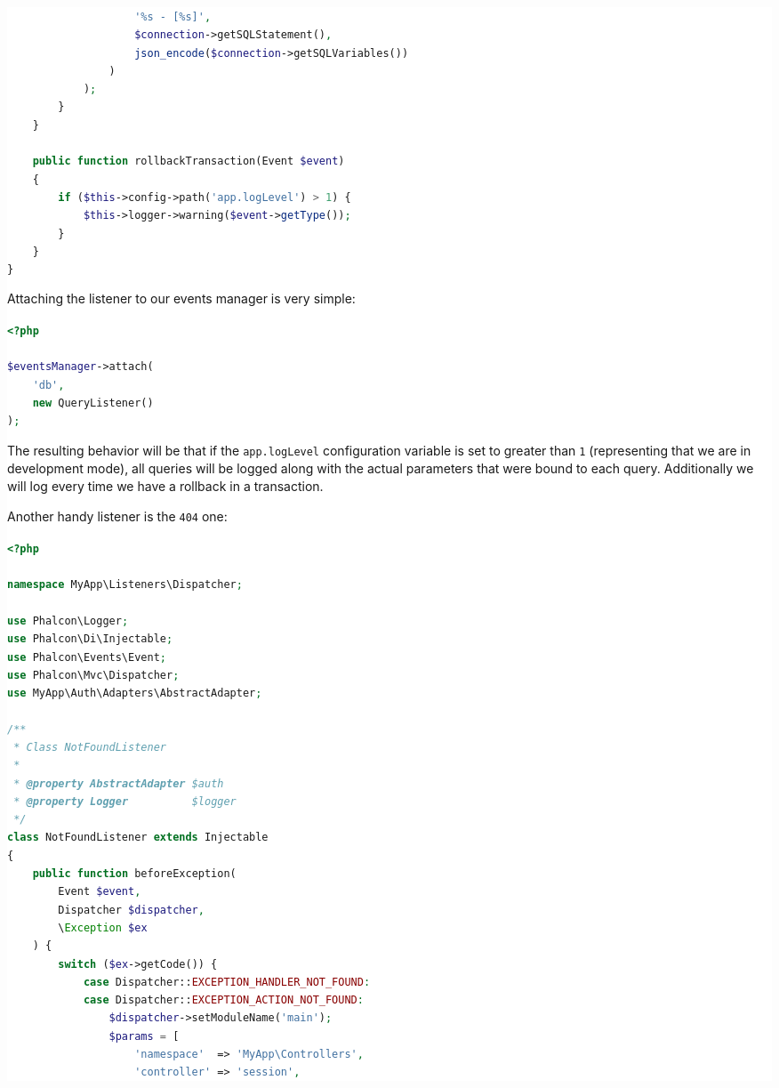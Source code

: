 ```php
                    '%s - [%s]',
                    $connection->getSQLStatement(),
                    json_encode($connection->getSQLVariables())
                )
            );
        }
    }

    public function rollbackTransaction(Event $event)
    {
        if ($this->config->path('app.logLevel') > 1) {
            $this->logger->warning($event->getType());
        }
    }
}
```

Attaching the listener to our events manager is very simple:

```php
<?php

$eventsManager->attach(
    'db',
    new QueryListener()
);
```

The resulting behavior will be that if the `app.logLevel` configuration variable is set to greater than `1` (representing that we are in development mode), all queries will be logged along with the actual parameters that were bound to each query. Additionally we will log every time we have a rollback in a transaction.

Another handy listener is the `404` one:

```php
<?php

namespace MyApp\Listeners\Dispatcher;

use Phalcon\Logger;
use Phalcon\Di\Injectable;
use Phalcon\Events\Event;
use Phalcon\Mvc\Dispatcher;
use MyApp\Auth\Adapters\AbstractAdapter;

/**
 * Class NotFoundListener
 *
 * @property AbstractAdapter $auth
 * @property Logger          $logger
 */
class NotFoundListener extends Injectable
{
    public function beforeException(
        Event $event, 
        Dispatcher $dispatcher, 
        \Exception $ex
    ) {
        switch ($ex->getCode()) {
            case Dispatcher::EXCEPTION_HANDLER_NOT_FOUND:
            case Dispatcher::EXCEPTION_ACTION_NOT_FOUND:
                $dispatcher->setModuleName('main');
                $params = [
                    'namespace'  => 'MyApp\Controllers',
                    'controller' => 'session',
```